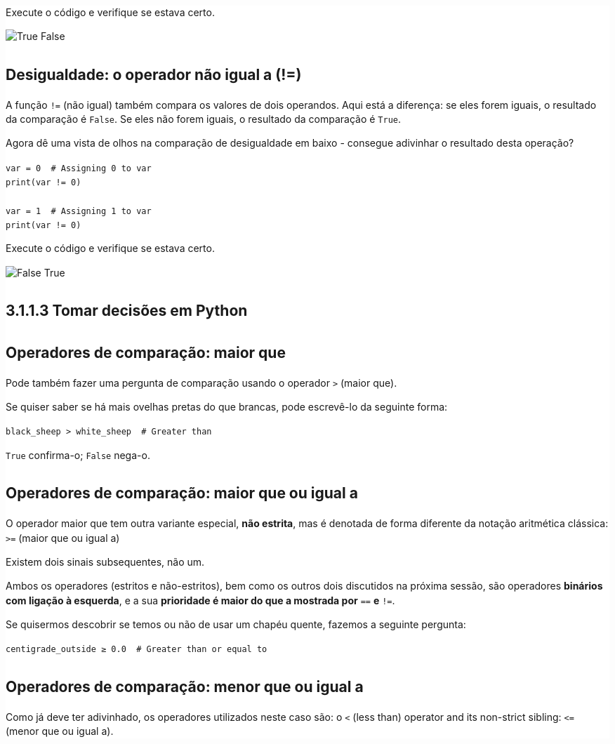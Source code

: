 Execute o código e verifique se estava certo.

![True False](Imagens/TrueFalse.jpg)

## Desigualdade: o operador não igual a (!=)

A função `!=` (não igual) também compara os valores de dois operandos. Aqui está a diferença: se eles forem iguais, o resultado da comparação é `False`. Se eles não forem iguais, o resultado da comparação é `True`.

Agora dê uma vista de olhos na comparação de desigualdade em baixo - consegue adivinhar o resultado desta operação?
```
var = 0  # Assigning 0 to var
print(var != 0)

var = 1  # Assigning 1 to var
print(var != 0)
```

Execute o código e verifique se estava certo.

![False True](Imagens/FalseTrue.jpg)

## 3.1.1.3 Tomar decisões em Python
## Operadores de comparação: maior que

Pode também fazer uma pergunta de comparação usando o operador `>` (maior que).

Se quiser saber se há mais ovelhas pretas do que brancas, pode escrevê-lo da seguinte forma:

`black_sheep > white_sheep  # Greater than`

`True` confirma-o; `False` nega-o.

## Operadores de comparação: maior que ou igual a

O operador maior que tem outra variante especial, **não estrita**, mas é denotada de forma diferente da notação aritmética clássica: `>=` (maior que ou igual a)

Existem dois sinais subsequentes, não um.

Ambos os operadores (estritos e não-estritos), bem como os outros dois discutidos na próxima sessão, são operadores **binários com ligação à esquerda**, e a sua **prioridade é maior do que a mostrada por** `==` **e** `!=`.

Se quisermos descobrir se temos ou não de usar um chapéu quente, fazemos a seguinte pergunta:

`centigrade_outside ≥ 0.0  # Greater than or equal to`

## Operadores de comparação: menor que ou igual a

Como já deve ter adivinhado, os operadores utilizados neste caso são: o `<` (less than) operator and its non-strict sibling: `<=` (menor que ou igual a).
